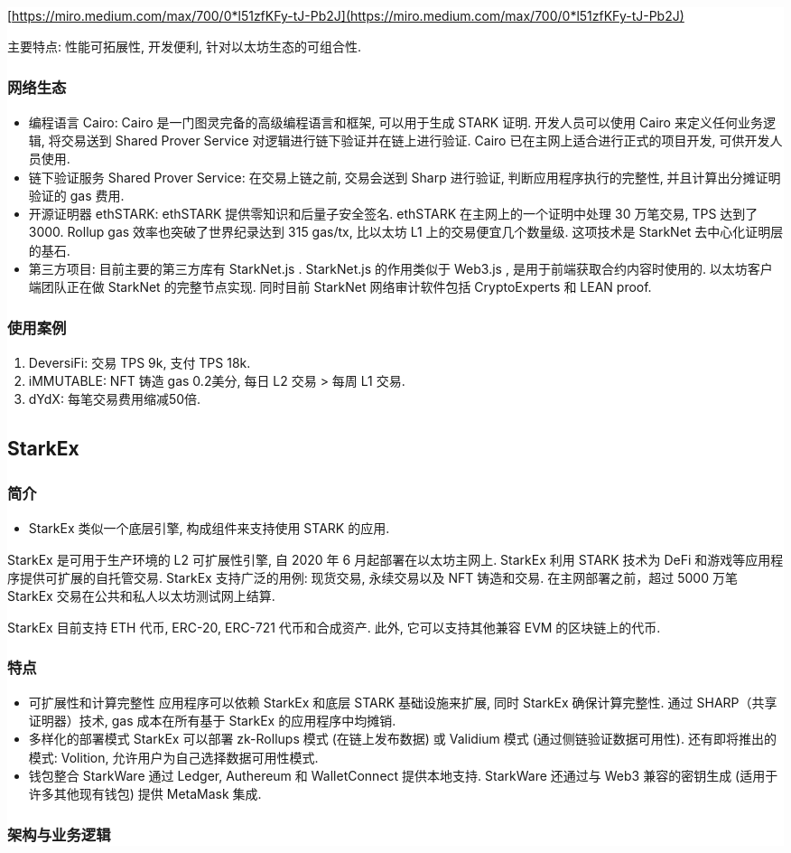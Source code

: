 [https://miro.medium.com/max/700/0*l51zfKFy-tJ-Pb2J](https://miro.medium.com/max/700/0*l51zfKFy-tJ-Pb2J)

主要特点: 性能可拓展性, 开发便利, 针对以太坊生态的可组合性.

### 网络生态

- 编程语言 Cairo: Cairo 是一门图灵完备的高级编程语言和框架, 可以用于生成 STARK 证明. 开发人员可以使用 Cairo 来定义任何业务逻辑, 将交易送到 Shared Prover Service 对逻辑进行链下验证并在链上进行验证. Cairo 已在主网上适合进行正式的项目开发, 可供开发人员使用.
- 链下验证服务 Shared Prover Service: 在交易上链之前, 交易会送到 Sharp 进行验证, 判断应用程序执行的完整性, 并且计算出分摊证明验证的 gas 费用.
- 开源证明器 ethSTARK: ethSTARK 提供零知识和后量子安全签名. ethSTARK 在主网上的一个证明中处理 30 万笔交易, TPS 达到了 3000.  Rollup gas 效率也突破了世界纪录达到 315 gas/tx, 比以太坊 L1 上的交易便宜几个数量级. 这项技术是 StarkNet 去中心化证明层的基石.
- 第三方项目: 目前主要的第三方库有 StarkNet.js . StarkNet.js 的作用类似于 Web3.js , 是用于前端获取合约内容时使用的. 以太坊客户端团队正在做 StarkNet 的完整节点实现. 同时目前 StarkNet 网络审计软件包括 CryptoExperts 和 LEAN proof.

### 使用案例

1. DeversiFi: 交易 TPS 9k, 支付 TPS 18k.
2. iMMUTABLE: NFT 铸造 gas 0.2美分, 每日 L2 交易 > 每周 L1 交易.
3. dYdX: 每笔交易费用缩减50倍.

## StarkEx

### 简介

- StarkEx 类似一个底层引擎, 构成组件来支持使用 STARK 的应用.

StarkEx 是可用于生产环境的 L2 可扩展性引擎, 自 2020 年 6 月起部署在以太坊主网上. StarkEx 利用 STARK 技术为 DeFi 和游戏等应用程序提供可扩展的自托管交易. StarkEx 支持广泛的用例: 现货交易, 永续交易以及 NFT 铸造和交易. 在主网部署之前，超过 5000 万笔 StarkEx 交易在公共和私人以太坊测试网上结算.

StarkEx 目前支持 ETH 代币, ERC-20, ERC-721 代币和合成资产. 此外, 它可以支持其他兼容 EVM 的区块链上的代币.

### 特点

- 可扩展性和计算完整性
应用程序可以依赖 StarkEx 和底层 STARK 基础设施来扩展, 同时 StarkEx 确保计算完整性. 通过 SHARP（共享证明器）技术, gas 成本在所有基于 StarkEx 的应用程序中均摊销.
- 多样化的部署模式
StarkEx 可以部署 zk-Rollups 模式 (在链上发布数据) 或 Validium 模式 (通过侧链验证数据可用性). 还有即将推出的模式: Volition, 允许用户为自己选择数据可用性模式.
- 钱包整合
StarkWare 通过 Ledger, Authereum 和 WalletConnect 提供本地支持. StarkWare 还通过与 Web3 兼容的密钥生成 (适用于许多其他现有钱包) 提供 MetaMask 集成.

### 架构与业务逻辑
